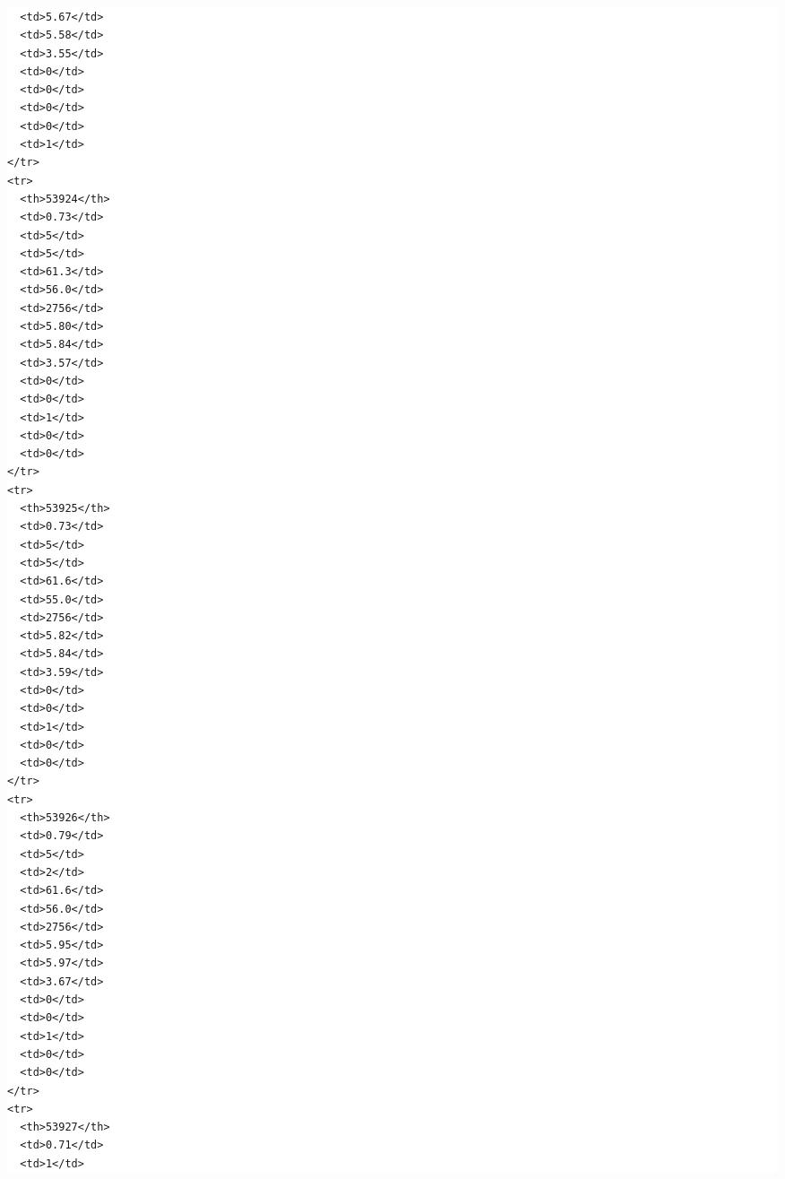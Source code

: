       <td>5.67</td>
      <td>5.58</td>
      <td>3.55</td>
      <td>0</td>
      <td>0</td>
      <td>0</td>
      <td>0</td>
      <td>1</td>
    </tr>
    <tr>
      <th>53924</th>
      <td>0.73</td>
      <td>5</td>
      <td>5</td>
      <td>61.3</td>
      <td>56.0</td>
      <td>2756</td>
      <td>5.80</td>
      <td>5.84</td>
      <td>3.57</td>
      <td>0</td>
      <td>0</td>
      <td>1</td>
      <td>0</td>
      <td>0</td>
    </tr>
    <tr>
      <th>53925</th>
      <td>0.73</td>
      <td>5</td>
      <td>5</td>
      <td>61.6</td>
      <td>55.0</td>
      <td>2756</td>
      <td>5.82</td>
      <td>5.84</td>
      <td>3.59</td>
      <td>0</td>
      <td>0</td>
      <td>1</td>
      <td>0</td>
      <td>0</td>
    </tr>
    <tr>
      <th>53926</th>
      <td>0.79</td>
      <td>5</td>
      <td>2</td>
      <td>61.6</td>
      <td>56.0</td>
      <td>2756</td>
      <td>5.95</td>
      <td>5.97</td>
      <td>3.67</td>
      <td>0</td>
      <td>0</td>
      <td>1</td>
      <td>0</td>
      <td>0</td>
    </tr>
    <tr>
      <th>53927</th>
      <td>0.71</td>
      <td>1</td>